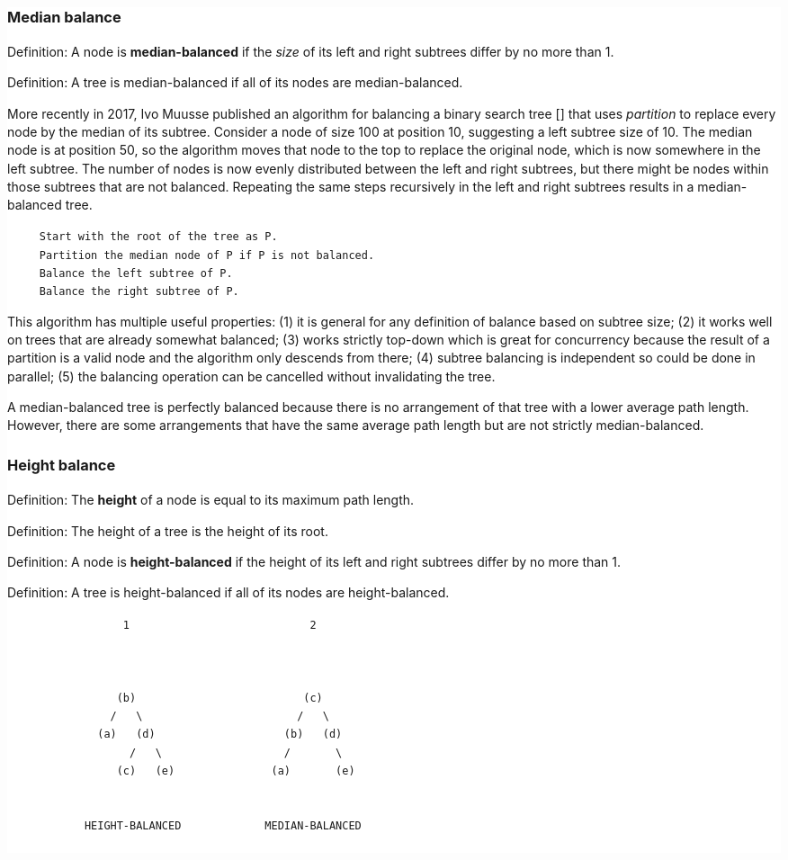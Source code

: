 
### Median balance

Definition:
   A node is **median-balanced** if the _size_ of its left and right subtrees differ by no more than 1.

Definition:
   A tree is median-balanced if all of its nodes are median-balanced.

More recently in 2017, Ivo Muusse published an algorithm for balancing a binary search tree [] that uses _partition_ to replace every node by the median of its subtree.
Consider a node of size 100 at position 10, suggesting a left subtree size of 10.
The median node is at position 50, so the algorithm moves that node to the top to replace the original node, which is now somewhere in the left subtree.
The number of nodes is now evenly distributed between the left and right subtrees, but there might be nodes within those subtrees that are not balanced.
Repeating the same steps recursively in the left and right subtrees results in a median-balanced tree.

         Start with the root of the tree as P.
         Partition the median node of P if P is not balanced.
         Balance the left subtree of P.
         Balance the right subtree of P.

This algorithm has multiple useful properties:
(1) it is general for any definition of balance based on subtree size;
(2) it works well on trees that are already somewhat balanced;
(3) works strictly top-down which is great for concurrency because the result of a partition is a valid node and the algorithm only descends from there;
(4) subtree balancing is independent so could be done in parallel;
(5) the balancing operation can be cancelled without invalidating the tree.

A median-balanced tree is perfectly balanced because there is no arrangement of that tree with a lower average path length.
However, there are some arrangements that have the same average path length but are not strictly median-balanced.

### Height balance

Definition:
   The **height** of a node is equal to its maximum path length.

Definition:
   The height of a tree is the height of its root.

Definition:
   A node is **height-balanced** if the height of its left and right subtrees differ by no more than 1.

Definition:
   A tree is height-balanced if all of its nodes are height-balanced.


```
                  1                            2



                 (b)                          (c)       
                /   \                        /   \      
              (a)   (d)                    (b)   (d)    
                   /   \                   /       \   
                 (c)   (e)               (a)       (e) 
                                                
            
            HEIGHT-BALANCED             MEDIAN-BALANCED
            
```